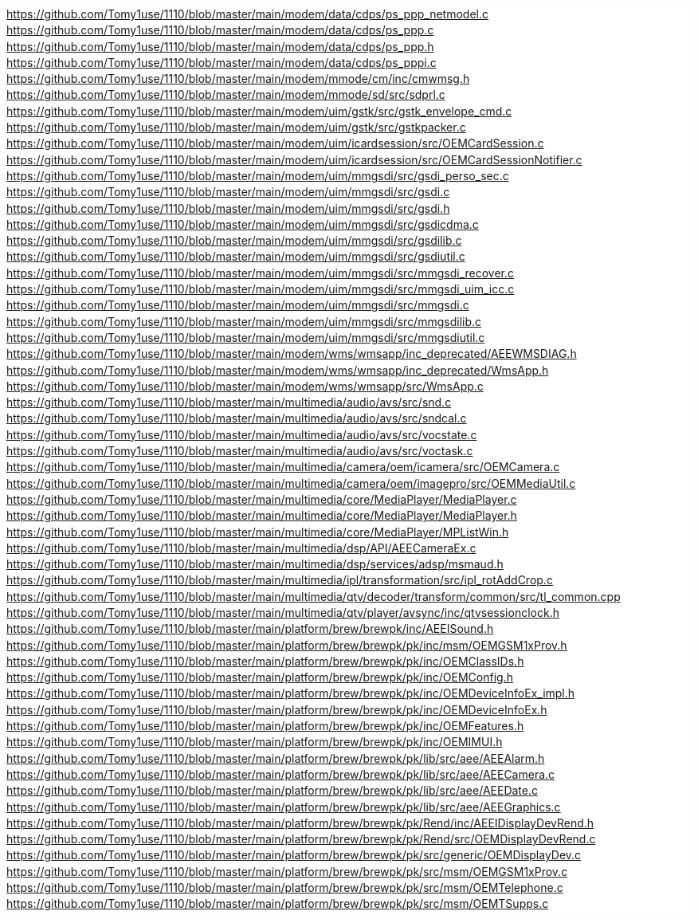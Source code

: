 https://github.com/Tomy1use/1110/blob/master/main/modem/data/cdps/ps_ppp_netmodel.c 
https://github.com/Tomy1use/1110/blob/master/main/modem/data/cdps/ps_ppp.c 
https://github.com/Tomy1use/1110/blob/master/main/modem/data/cdps/ps_ppp.h 
https://github.com/Tomy1use/1110/blob/master/main/modem/data/cdps/ps_pppi.c 
https://github.com/Tomy1use/1110/blob/master/main/modem/mmode/cm/inc/cmwmsg.h 
https://github.com/Tomy1use/1110/blob/master/main/modem/mmode/sd/src/sdprl.c
https://github.com/Tomy1use/1110/blob/master/main/modem/uim/gstk/src/gstk_envelope_cmd.c 
https://github.com/Tomy1use/1110/blob/master/main/modem/uim/gstk/src/gstkpacker.c 
https://github.com/Tomy1use/1110/blob/master/main/modem/uim/icardsession/src/OEMCardSession.c 
https://github.com/Tomy1use/1110/blob/master/main/modem/uim/icardsession/src/OEMCardSessionNotifier.c 
https://github.com/Tomy1use/1110/blob/master/main/modem/uim/mmgsdi/src/gsdi_perso_sec.c 
https://github.com/Tomy1use/1110/blob/master/main/modem/uim/mmgsdi/src/gsdi.c 
https://github.com/Tomy1use/1110/blob/master/main/modem/uim/mmgsdi/src/gsdi.h 
https://github.com/Tomy1use/1110/blob/master/main/modem/uim/mmgsdi/src/gsdicdma.c 
https://github.com/Tomy1use/1110/blob/master/main/modem/uim/mmgsdi/src/gsdilib.c 
https://github.com/Tomy1use/1110/blob/master/main/modem/uim/mmgsdi/src/gsdiutil.c 
https://github.com/Tomy1use/1110/blob/master/main/modem/uim/mmgsdi/src/mmgsdi_recover.c
https://github.com/Tomy1use/1110/blob/master/main/modem/uim/mmgsdi/src/mmgsdi_uim_icc.c 
https://github.com/Tomy1use/1110/blob/master/main/modem/uim/mmgsdi/src/mmgsdi.c 
https://github.com/Tomy1use/1110/blob/master/main/modem/uim/mmgsdi/src/mmgsdilib.c 
https://github.com/Tomy1use/1110/blob/master/main/modem/uim/mmgsdi/src/mmgsdiutil.c 
https://github.com/Tomy1use/1110/blob/master/main/modem/wms/wmsapp/inc_deprecated/AEEWMSDIAG.h 
https://github.com/Tomy1use/1110/blob/master/main/modem/wms/wmsapp/inc_deprecated/WmsApp.h 
https://github.com/Tomy1use/1110/blob/master/main/modem/wms/wmsapp/src/WmsApp.c 
https://github.com/Tomy1use/1110/blob/master/main/multimedia/audio/avs/src/snd.c 
https://github.com/Tomy1use/1110/blob/master/main/multimedia/audio/avs/src/sndcal.c 
https://github.com/Tomy1use/1110/blob/master/main/multimedia/audio/avs/src/vocstate.c 
https://github.com/Tomy1use/1110/blob/master/main/multimedia/audio/avs/src/voctask.c
https://github.com/Tomy1use/1110/blob/master/main/multimedia/camera/oem/icamera/src/OEMCamera.c 
https://github.com/Tomy1use/1110/blob/master/main/multimedia/camera/oem/imagepro/src/OEMMediaUtil.c 
https://github.com/Tomy1use/1110/blob/master/main/multimedia/core/MediaPlayer/MediaPlayer.c 
https://github.com/Tomy1use/1110/blob/master/main/multimedia/core/MediaPlayer/MediaPlayer.h 
https://github.com/Tomy1use/1110/blob/master/main/multimedia/core/MediaPlayer/MPListWin.h 
https://github.com/Tomy1use/1110/blob/master/main/multimedia/dsp/API/AEECameraEx.c 
https://github.com/Tomy1use/1110/blob/master/main/multimedia/dsp/services/adsp/msmaud.h 
https://github.com/Tomy1use/1110/blob/master/main/multimedia/ipl/transformation/src/ipl_rotAddCrop.c 
https://github.com/Tomy1use/1110/blob/master/main/multimedia/qtv/decoder/transform/common/src/tl_common.cpp 
https://github.com/Tomy1use/1110/blob/master/main/multimedia/qtv/player/avsync/inc/qtvsessionclock.h
https://github.com/Tomy1use/1110/blob/master/main/platform/brew/brewpk/inc/AEEISound.h 
https://github.com/Tomy1use/1110/blob/master/main/platform/brew/brewpk/pk/inc/msm/OEMGSM1xProv.h 
https://github.com/Tomy1use/1110/blob/master/main/platform/brew/brewpk/pk/inc/OEMClassIDs.h 
https://github.com/Tomy1use/1110/blob/master/main/platform/brew/brewpk/pk/inc/OEMConfig.h 
https://github.com/Tomy1use/1110/blob/master/main/platform/brew/brewpk/pk/inc/OEMDeviceInfoEx_impl.h 
https://github.com/Tomy1use/1110/blob/master/main/platform/brew/brewpk/pk/inc/OEMDeviceInfoEx.h 
https://github.com/Tomy1use/1110/blob/master/main/platform/brew/brewpk/pk/inc/OEMFeatures.h 
https://github.com/Tomy1use/1110/blob/master/main/platform/brew/brewpk/pk/inc/OEMIMUI.h 
https://github.com/Tomy1use/1110/blob/master/main/platform/brew/brewpk/pk/lib/src/aee/AEEAlarm.h 
https://github.com/Tomy1use/1110/blob/master/main/platform/brew/brewpk/pk/lib/src/aee/AEECamera.c
https://github.com/Tomy1use/1110/blob/master/main/platform/brew/brewpk/pk/lib/src/aee/AEEDate.c 
https://github.com/Tomy1use/1110/blob/master/main/platform/brew/brewpk/pk/lib/src/aee/AEEGraphics.c 
https://github.com/Tomy1use/1110/blob/master/main/platform/brew/brewpk/pk/Rend/inc/AEEIDisplayDevRend.h 
https://github.com/Tomy1use/1110/blob/master/main/platform/brew/brewpk/pk/Rend/src/OEMDisplayDevRend.c 
https://github.com/Tomy1use/1110/blob/master/main/platform/brew/brewpk/pk/src/generic/OEMDisplayDev.c 
https://github.com/Tomy1use/1110/blob/master/main/platform/brew/brewpk/pk/src/msm/OEMGSM1xProv.c 
https://github.com/Tomy1use/1110/blob/master/main/platform/brew/brewpk/pk/src/msm/OEMTelephone.c 
https://github.com/Tomy1use/1110/blob/master/main/platform/brew/brewpk/pk/src/msm/OEMTSupps.c 